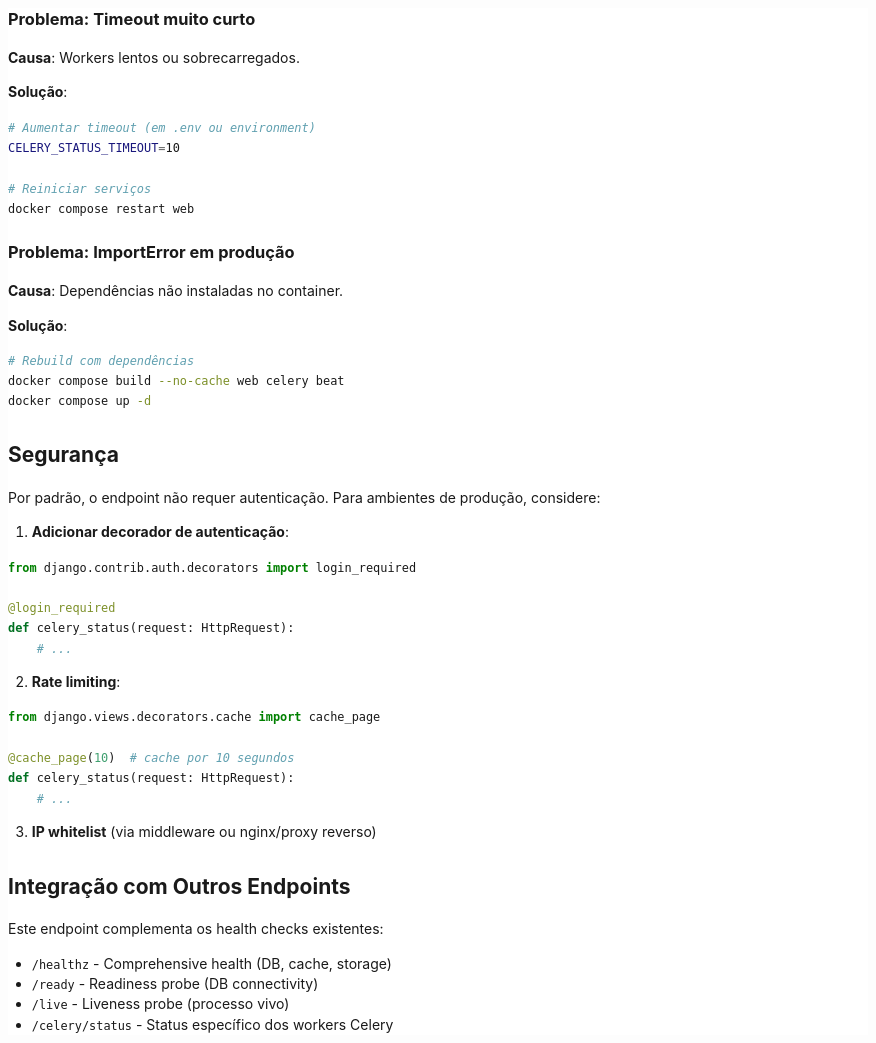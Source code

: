 ### Problema: Timeout muito curto

**Causa**: Workers lentos ou sobrecarregados.

**Solução**:
```bash
# Aumentar timeout (em .env ou environment)
CELERY_STATUS_TIMEOUT=10

# Reiniciar serviços
docker compose restart web
```

### Problema: ImportError em produção

**Causa**: Dependências não instaladas no container.

**Solução**:
```bash
# Rebuild com dependências
docker compose build --no-cache web celery beat
docker compose up -d
```

## Segurança

Por padrão, o endpoint não requer autenticação. Para ambientes de produção, considere:

1. **Adicionar decorador de autenticação**:
```python
from django.contrib.auth.decorators import login_required

@login_required
def celery_status(request: HttpRequest):
    # ...
```

2. **Rate limiting**:
```python
from django.views.decorators.cache import cache_page

@cache_page(10)  # cache por 10 segundos
def celery_status(request: HttpRequest):
    # ...
```

3. **IP whitelist** (via middleware ou nginx/proxy reverso)

## Integração com Outros Endpoints

Este endpoint complementa os health checks existentes:

- `/healthz` - Comprehensive health (DB, cache, storage)
- `/ready` - Readiness probe (DB connectivity)
- `/live` - Liveness probe (processo vivo)
- `/celery/status` - Status específico dos workers Celery
